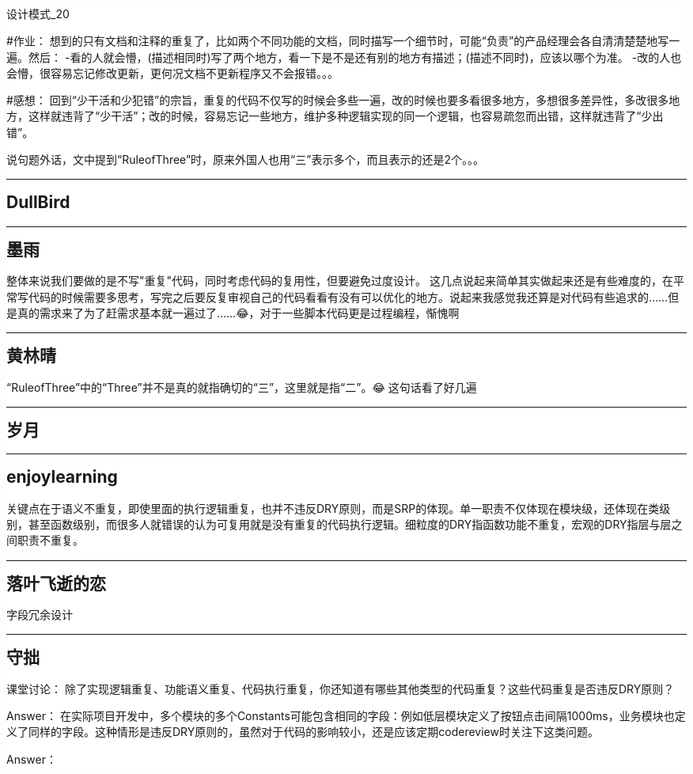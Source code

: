 设计模式_20

#作业：
想到的只有文档和注释的重复了，比如两个不同功能的文档，同时描写一个细节时，可能“负责”的产品经理会各自清清楚楚地写一遍。然后：
-看的人就会懵，(描述相同时)写了两个地方，看一下是不是还有别的地方有描述；(描述不同时)，应该以哪个为准。
-改的人也会懵，很容易忘记修改更新，更何况文档不更新程序又不会报错。。。


#感想：
回到“少干活和少犯错”的宗旨，重复的代码不仅写的时候会多些一遍，改的时候也要多看很多地方，多想很多差异性，多改很多地方，这样就违背了“少干活”；改的时候，容易忘记一些地方，维护多种逻辑实现的同一个逻辑，也容易疏忽而出错，这样就违背了“少出错”。

说句题外话，文中提到“RuleofThree”时，原来外国人也用“三”表示多个，而且表示的还是2个。。。

 ----- 
<a style='font-size:1.5em;font-weight:bold'>DullBird</a> 



 ----- 
<a style='font-size:1.5em;font-weight:bold'>墨雨</a> 

整体来说我们要做的是不写&#34;重复&#34;代码，同时考虑代码的复用性，但要避免过度设计。
这几点说起来简单其实做起来还是有些难度的，在平常写代码的时候需要多思考，写完之后要反复审视自己的代码看看有没有可以优化的地方。说起来我感觉我还算是对代码有些追求的……但是真的需求来了为了赶需求基本就一遍过了……😂，对于一些脚本代码更是过程编程，惭愧啊

 ----- 
<a style='font-size:1.5em;font-weight:bold'>黄林晴</a> 

“RuleofThree”中的“Three”并不是真的就指确切的“三”，这里就是指“二”。😂
这句话看了好几遍

 ----- 
<a style='font-size:1.5em;font-weight:bold'>岁月</a> 



 ----- 
<a style='font-size:1.5em;font-weight:bold'>enjoylearning</a> 

关键点在于语义不重复，即使里面的执行逻辑重复，也并不违反DRY原则，而是SRP的体现。单一职责不仅体现在模块级，还体现在类级别，甚至函数级别，而很多人就错误的认为可复用就是没有重复的代码执行逻辑。细粒度的DRY指函数功能不重复，宏观的DRY指层与层之间职责不重复。

 ----- 
<a style='font-size:1.5em;font-weight:bold'>落叶飞逝的恋</a> 

字段冗余设计

 ----- 
<a style='font-size:1.5em;font-weight:bold'>守拙</a> 

课堂讨论：
除了实现逻辑重复、功能语义重复、代码执行重复，你还知道有哪些其他类型的代码重复？这些代码重复是否违反DRY原则？

Answer：
在实际项目开发中，多个模块的多个Constants可能包含相同的字段：例如低层模块定义了按钮点击间隔1000ms，业务模块也定义了同样的字段。这种情形是违反DRY原则的，虽然对于代码的影响较小，还是应该定期codereview时关注下这类问题。

Answer：
